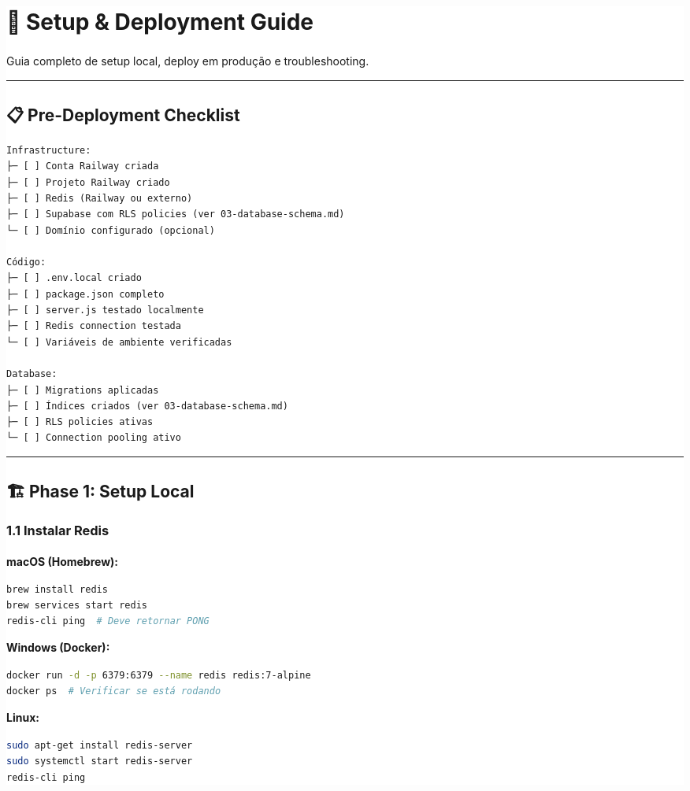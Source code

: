 # 🚀 Setup & Deployment Guide

Guia completo de setup local, deploy em produção e troubleshooting.

---

## 📋 Pre-Deployment Checklist

```
Infrastructure:
├─ [ ] Conta Railway criada
├─ [ ] Projeto Railway criado
├─ [ ] Redis (Railway ou externo)
├─ [ ] Supabase com RLS policies (ver 03-database-schema.md)
└─ [ ] Domínio configurado (opcional)

Código:
├─ [ ] .env.local criado
├─ [ ] package.json completo
├─ [ ] server.js testado localmente
├─ [ ] Redis connection testada
└─ [ ] Variáveis de ambiente verificadas

Database:
├─ [ ] Migrations aplicadas
├─ [ ] Índices criados (ver 03-database-schema.md)
├─ [ ] RLS policies ativas
└─ [ ] Connection pooling ativo
```

---

## 🏗️ Phase 1: Setup Local

### 1.1 Instalar Redis

**macOS (Homebrew):**
```bash
brew install redis
brew services start redis
redis-cli ping  # Deve retornar PONG
```

**Windows (Docker):**
```bash
docker run -d -p 6379:6379 --name redis redis:7-alpine
docker ps  # Verificar se está rodando
```

**Linux:**
```bash
sudo apt-get install redis-server
sudo systemctl start redis-server
redis-cli ping
```
